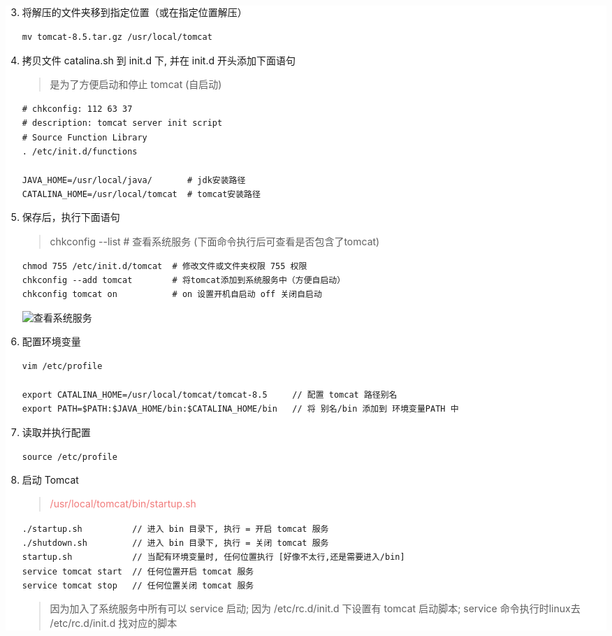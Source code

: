 3. 将解压的文件夹移到指定位置（或在指定位置解压）

    ```shell
    mv tomcat-8.5.tar.gz /usr/local/tomcat
    ```

5. 拷贝文件 catalina.sh 到 init.d 下, 并在 init.d 开头添加下面语句
    > 是为了方便启动和停止 tomcat (自启动)

    ```vim
    # chkconfig: 112 63 37
    # description: tomcat server init script
    # Source Function Library
    . /etc/init.d/functions

    JAVA_HOME=/usr/local/java/       # jdk安装路径
    CATALINA_HOME=/usr/local/tomcat  # tomcat安装路径
    ```

6. 保存后，执行下面语句
    > chkconfig --list   # 查看系统服务 (下面命令执行后可查看是否包含了tomcat)

    ```shell
    chmod 755 /etc/init.d/tomcat  # 修改文件或文件夹权限 755 权限
    chkconfig --add tomcat        # 将tomcat添加到系统服务中（方便自启动）
    chkconfig tomcat on           # on 设置开机自启动 off 关闭自启动
    ```
   ![查看系统服务](http://39.106.78.182/download/image/service-list.png)
7. 配置环境变量

    ```shell
    vim /etc/profile

    export CATALINA_HOME=/usr/local/tomcat/tomcat-8.5     // 配置 tomcat 路径别名
    export PATH=$PATH:$JAVA_HOME/bin:$CATALINA_HOME/bin   // 将 别名/bin 添加到 环境变量PATH 中
    ```
    
8. 读取并执行配置

    ```shell
    source /etc/profile
    ```

9. 启动 Tomcat
    > <span style="color:rgb(241, 123, 123)">/usr/local/tomcat/bin/startup.sh</span>

    ```shell
    ./startup.sh          // 进入 bin 目录下, 执行 = 开启 tomcat 服务
    ./shutdown.sh         // 进入 bin 目录下, 执行 = 关闭 tomcat 服务
    startup.sh            // 当配有环境变量时, 任何位置执行 [好像不太行,还是需要进入/bin]
    service tomcat start  // 任何位置开启 tomcat 服务
    service tomcat stop   // 任何位置关闭 tomcat 服务
    ```
    > 因为加入了系统服务中所有可以 service 启动; 因为 /etc/rc.d/init.d 下设置有 tomcat 启动脚本; service 命令执行时linux去 /etc/rc.d/init.d 找对应的脚本
